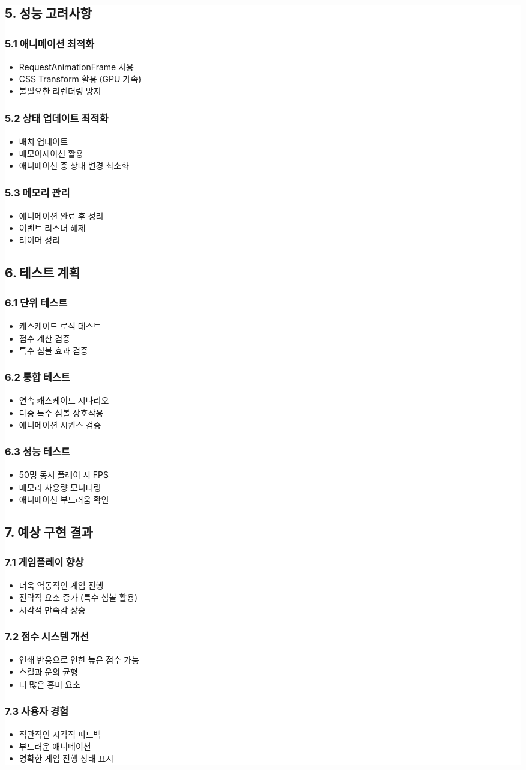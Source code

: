 ## 5. 성능 고려사항

### 5.1 애니메이션 최적화
- RequestAnimationFrame 사용
- CSS Transform 활용 (GPU 가속)
- 불필요한 리렌더링 방지

### 5.2 상태 업데이트 최적화
- 배치 업데이트
- 메모이제이션 활용
- 애니메이션 중 상태 변경 최소화

### 5.3 메모리 관리
- 애니메이션 완료 후 정리
- 이벤트 리스너 해제
- 타이머 정리

## 6. 테스트 계획

### 6.1 단위 테스트
- 캐스케이드 로직 테스트
- 점수 계산 검증
- 특수 심볼 효과 검증

### 6.2 통합 테스트
- 연속 캐스케이드 시나리오
- 다중 특수 심볼 상호작용
- 애니메이션 시퀀스 검증

### 6.3 성능 테스트
- 50명 동시 플레이 시 FPS
- 메모리 사용량 모니터링
- 애니메이션 부드러움 확인

## 7. 예상 구현 결과

### 7.1 게임플레이 향상
- 더욱 역동적인 게임 진행
- 전략적 요소 증가 (특수 심볼 활용)
- 시각적 만족감 상승

### 7.2 점수 시스템 개선
- 연쇄 반응으로 인한 높은 점수 가능
- 스킬과 운의 균형
- 더 많은 흥미 요소

### 7.3 사용자 경험
- 직관적인 시각적 피드백
- 부드러운 애니메이션
- 명확한 게임 진행 상태 표시